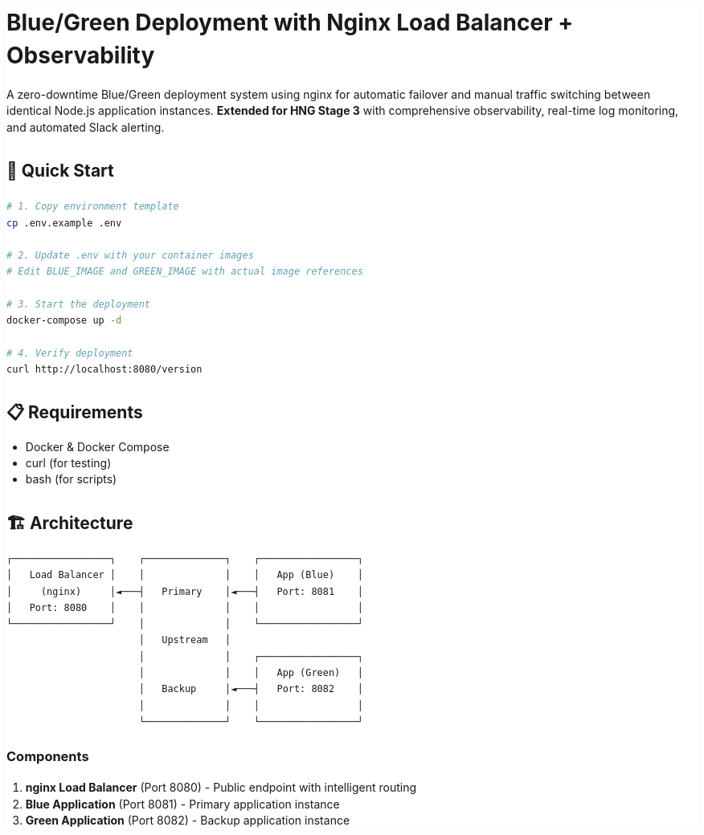 # Blue/Green Deployment with Nginx Load Balancer + Observability

A zero-downtime Blue/Green deployment system using nginx for automatic failover and manual traffic switching between identical Node.js application instances. **Extended for HNG Stage 3** with comprehensive observability, real-time log monitoring, and automated Slack alerting.

## 🚀 Quick Start

```bash
# 1. Copy environment template
cp .env.example .env

# 2. Update .env with your container images
# Edit BLUE_IMAGE and GREEN_IMAGE with actual image references

# 3. Start the deployment
docker-compose up -d

# 4. Verify deployment
curl http://localhost:8080/version
```

## 📋 Requirements

- Docker & Docker Compose
- curl (for testing)
- bash (for scripts)

## 🏗️ Architecture

```
┌─────────────────┐    ┌──────────────┐    ┌─────────────────┐
│   Load Balancer │    │              │    │   App (Blue)    │
│     (nginx)     │◄───┤   Primary    │◄───┤   Port: 8081    │
│   Port: 8080    │    │              │    │                 │
└─────────────────┘    │              │    └─────────────────┘
                       │   Upstream   │
                       │              │    ┌─────────────────┐
                       │              │    │   App (Green)   │
                       │   Backup     │◄───┤   Port: 8082    │
                       │              │    │                 │
                       └──────────────┘    └─────────────────┘
```

### Components

1. **nginx Load Balancer** (Port 8080) - Public endpoint with intelligent routing
2. **Blue Application** (Port 8081) - Primary application instance
3. **Green Application** (Port 8082) - Backup application instance
